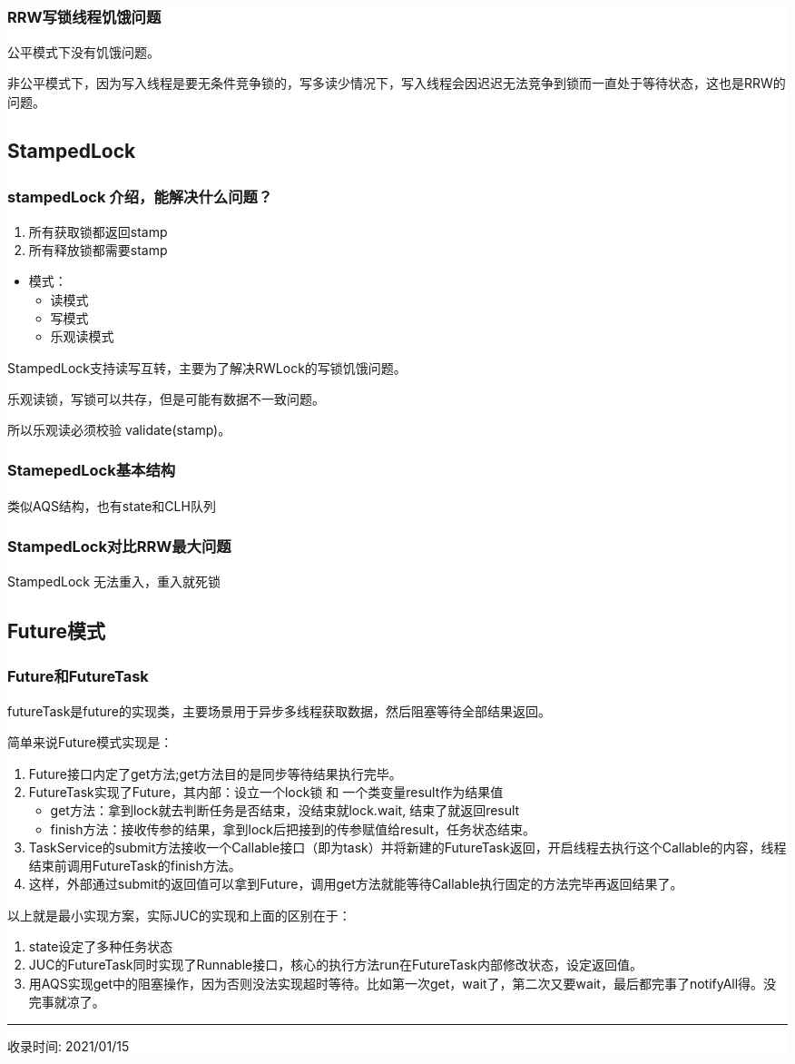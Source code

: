 



### RRW写锁线程饥饿问题

公平模式下没有饥饿问题。

非公平模式下，因为写入线程是要无条件竞争锁的，写多读少情况下，写入线程会因迟迟无法竞争到锁而一直处于等待状态，这也是RRW的问题。

## StampedLock

### stampedLock 介绍，能解决什么问题？

1. 所有获取锁都返回stamp
2. 所有释放锁都需要stamp

- 模式：
  - 读模式
  - 写模式
  - 乐观读模式

StampedLock支持读写互转，主要为了解决RWLock的写锁饥饿问题。

乐观读锁，写锁可以共存，但是可能有数据不一致问题。

所以乐观读必须校验 validate(stamp)。

### StamepedLock基本结构

类似AQS结构，也有state和CLH队列

### StampedLock对比RRW最大问题

StampedLock 无法重入，重入就死锁

## Future模式

### Future和FutureTask

futureTask是future的实现类，主要场景用于异步多线程获取数据，然后阻塞等待全部结果返回。

简单来说Future模式实现是：

1. Future接口内定了get方法;get方法目的是同步等待结果执行完毕。
2. FutureTask实现了Future，其内部：设立一个lock锁 和 一个类变量result作为结果值
   - get方法：拿到lock就去判断任务是否结束，没结束就lock.wait, 结束了就返回result
   - finish方法：接收传参的结果，拿到lock后把接到的传参赋值给result，任务状态结束。
3. TaskService的submit方法接收一个Callable接口（即为task）并将新建的FutureTask返回，开启线程去执行这个Callable的内容，线程结束前调用FutureTask的finish方法。
4. 这样，外部通过submit的返回值可以拿到Future，调用get方法就能等待Callable执行固定的方法完毕再返回结果了。

以上就是最小实现方案，实际JUC的实现和上面的区别在于：

1. state设定了多种任务状态
2. JUC的FutureTask同时实现了Runnable接口，核心的执行方法run在FutureTask内部修改状态，设定返回值。
3. 用AQS实现get中的阻塞操作，因为否则没法实现超时等待。比如第一次get，wait了，第二次又要wait，最后都完事了notifyAll得。没完事就凉了。

---
收录时间: 2021/01/15

<Vssue :title="$title" />
